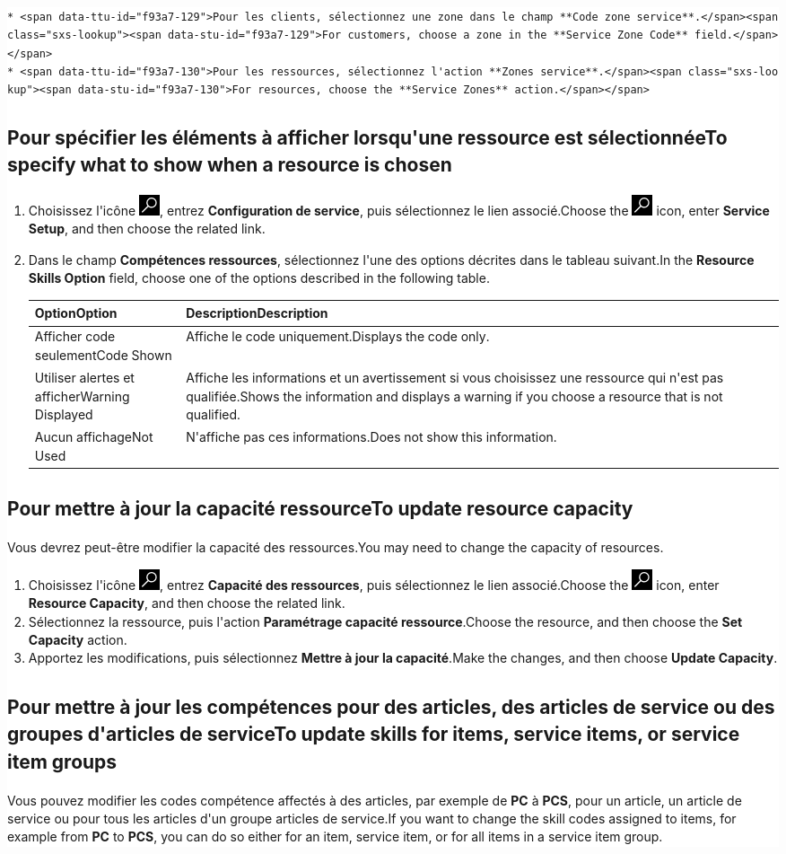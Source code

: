     * <span data-ttu-id="f93a7-129">Pour les clients, sélectionnez une zone dans le champ **Code zone service**.</span><span class="sxs-lookup"><span data-stu-id="f93a7-129">For customers, choose a zone in the **Service Zone Code** field.</span></span>  
    * <span data-ttu-id="f93a7-130">Pour les ressources, sélectionnez l'action **Zones service**.</span><span class="sxs-lookup"><span data-stu-id="f93a7-130">For resources, choose the **Service Zones** action.</span></span>  

## <a name="to-specify-what-to-show-when-a-resource-is-chosen"></a><span data-ttu-id="f93a7-131">Pour spécifier les éléments à afficher lorsqu'une ressource est sélectionnée</span><span class="sxs-lookup"><span data-stu-id="f93a7-131">To specify what to show when a resource is chosen</span></span>
1. <span data-ttu-id="f93a7-132">Choisissez l'icône ![Page ou rapport pour la recherche](media/ui-search/search_small.png "icône Page ou rapport pour la recherche"), entrez **Configuration de service**, puis sélectionnez le lien associé.</span><span class="sxs-lookup"><span data-stu-id="f93a7-132">Choose the ![Search for Page or Report](media/ui-search/search_small.png "Search for Page or Report icon") icon, enter **Service Setup**, and then choose the related link.</span></span> 
2. <span data-ttu-id="f93a7-133">Dans le champ **Compétences ressources**, sélectionnez l'une des options décrites dans le tableau suivant.</span><span class="sxs-lookup"><span data-stu-id="f93a7-133">In the **Resource Skills Option** field, choose one of the options described in the following table.</span></span>  
  
    |<span data-ttu-id="f93a7-134">**Option**</span><span class="sxs-lookup"><span data-stu-id="f93a7-134">**Option**</span></span>|<span data-ttu-id="f93a7-135">**Description**</span><span class="sxs-lookup"><span data-stu-id="f93a7-135">**Description**</span></span>|  
    |------------|-------------|  
    |<span data-ttu-id="f93a7-136">Afficher code seulement</span><span class="sxs-lookup"><span data-stu-id="f93a7-136">Code Shown</span></span> | <span data-ttu-id="f93a7-137">Affiche le code uniquement.</span><span class="sxs-lookup"><span data-stu-id="f93a7-137">Displays the code only.</span></span>|  
    |<span data-ttu-id="f93a7-138">Utiliser alertes et afficher</span><span class="sxs-lookup"><span data-stu-id="f93a7-138">Warning Displayed</span></span> | <span data-ttu-id="f93a7-139">Affiche les informations et un avertissement si vous choisissez une ressource qui n'est pas qualifiée.</span><span class="sxs-lookup"><span data-stu-id="f93a7-139">Shows the information and displays a warning if you choose a resource that is not qualified.</span></span>|  
    |<span data-ttu-id="f93a7-140">Aucun affichage</span><span class="sxs-lookup"><span data-stu-id="f93a7-140">Not Used</span></span> | <span data-ttu-id="f93a7-141">N'affiche pas ces informations.</span><span class="sxs-lookup"><span data-stu-id="f93a7-141">Does not show this information.</span></span>|  

## <a name="to-update-resource-capacity"></a><span data-ttu-id="f93a7-142">Pour mettre à jour la capacité ressource</span><span class="sxs-lookup"><span data-stu-id="f93a7-142">To update resource capacity</span></span>  
<span data-ttu-id="f93a7-143">Vous devrez peut-être modifier la capacité des ressources.</span><span class="sxs-lookup"><span data-stu-id="f93a7-143">You may need to change the capacity of resources.</span></span>  
  
1. <span data-ttu-id="f93a7-144">Choisissez l'icône ![Page ou rapport pour la recherche](media/ui-search/search_small.png "icône Page ou rapport pour la recherche"), entrez **Capacité des ressources**, puis sélectionnez le lien associé.</span><span class="sxs-lookup"><span data-stu-id="f93a7-144">Choose the ![Search for Page or Report](media/ui-search/search_small.png "Search for Page or Report icon") icon, enter **Resource Capacity**, and then choose the related link.</span></span>  
2. <span data-ttu-id="f93a7-145">Sélectionnez la ressource, puis l'action **Paramétrage capacité ressource**.</span><span class="sxs-lookup"><span data-stu-id="f93a7-145">Choose the resource, and then choose the **Set Capacity** action.</span></span>  
3. <span data-ttu-id="f93a7-146">Apportez les modifications, puis sélectionnez **Mettre à jour la capacité**.</span><span class="sxs-lookup"><span data-stu-id="f93a7-146">Make the changes, and then choose **Update Capacity**.</span></span>  

## <a name="to-update-skills-for-items-service-items-or-service-item-groups"></a><span data-ttu-id="f93a7-147">Pour mettre à jour les compétences pour des articles, des articles de service ou des groupes d'articles de service</span><span class="sxs-lookup"><span data-stu-id="f93a7-147">To update skills for items, service items, or service item groups</span></span>
<span data-ttu-id="f93a7-148">Vous pouvez modifier les codes compétence affectés à des articles, par exemple de **PC** à **PCS**, pour un article, un article de service ou pour tous les articles d'un groupe articles de service.</span><span class="sxs-lookup"><span data-stu-id="f93a7-148">If you want to change the skill codes assigned to items, for example from **PC** to **PCS**, you can do so either for an item, service item, or for all items in a service item group.</span></span>  
  